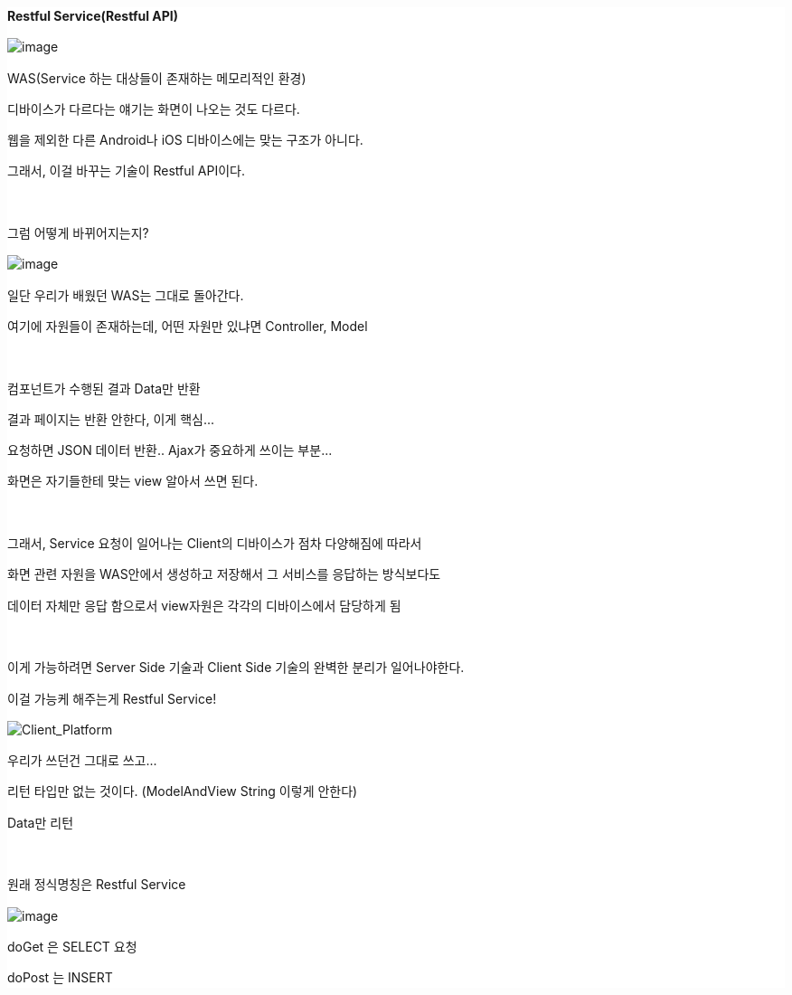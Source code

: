 **Restful Service(Restful API)**

![image](https://user-images.githubusercontent.com/78403443/124435127-a019e900-ddaf-11eb-86db-daf82aeed232.png)

WAS(Service 하는 대상들이 존재하는 메모리적인 환경)

디바이스가 다르다는 얘기는 화면이 나오는 것도 다르다.

웹을 제외한 다른 Android나 iOS 디바이스에는 맞는 구조가 아니다.

그래서, 이걸 바꾸는 기술이 Restful API이다.

<br/>

그럼 어떻게 바뀌어지는지?

![image](https://user-images.githubusercontent.com/78403443/124435169-ac05ab00-ddaf-11eb-8887-045af7ab90a9.png)

일단 우리가 배웠던 WAS는 그대로 돌아간다.

여기에 자원들이 존재하는데, 어떤 자원만 있냐면 Controller, Model

<br/>

컴포넌트가 수행된 결과 Data만 반환

결과 페이지는 반환 안한다, 이게 핵심...

요청하면 JSON 데이터 반환.. Ajax가 중요하게 쓰이는 부분...

화면은 자기들한테 맞는 view 알아서 쓰면 된다.

<br/>

그래서, Service 요청이 일어나는 Client의 디바이스가 점차 다양해짐에 따라서

화면 관련 자원을 WAS안에서 생성하고 저장해서 그 서비스를 응답하는 방식보다도

데이터 자체만 응답 함으로서 view자원은 각각의 디바이스에서 담당하게 됨

<br/>

이게 가능하려면 Server Side 기술과 Client Side 기술의 완벽한 분리가 일어나야한다.

이걸 가능케 해주는게 Restful Service!

![Client_Platform](https://user-images.githubusercontent.com/78403443/124435336-db1c1c80-ddaf-11eb-88b2-8867953fef53.jpg)

우리가 쓰던건 그대로 쓰고... 

리턴 타입만 없는 것이다. (ModelAndView String 이렇게 안한다)

Data만 리턴

<br/>

원래 정식명칭은 Restful Service

![image](https://user-images.githubusercontent.com/78403443/124435393-e8d1a200-ddaf-11eb-8483-e918d941579b.png)

doGet 은 SELECT 요청

doPost 는 INSERT
